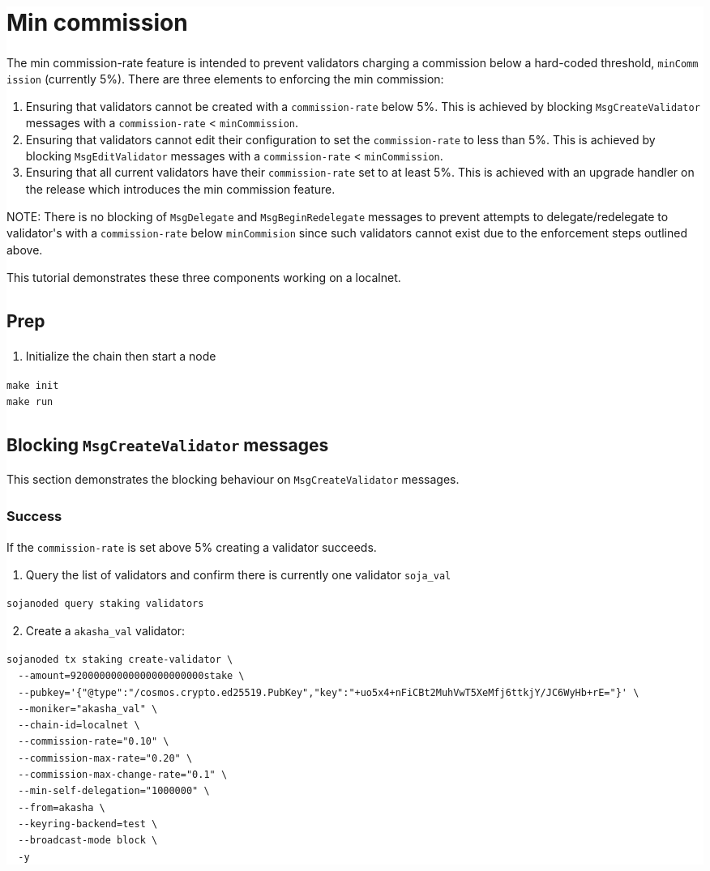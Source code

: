 # Min commission

The min commission-rate feature is intended to prevent validators charging a commission below
a hard-coded threshold, `minCommission` (currently 5%).
There are three elements to enforcing the min commission:

1. Ensuring that validators cannot be created with a `commission-rate` below 5%. This is achieved by blocking
`MsgCreateValidator` messages with a `commission-rate` < `minCommission`.
2. Ensuring that validators cannot edit their configuration to set the `commission-rate` to less than 5%. This is achieved by blocking
`MsgEditValidator` messages with a `commission-rate` < `minCommission`.
3. Ensuring that all current validators have their `commission-rate` set to at least 5%. This is
achieved with an upgrade handler on the release which introduces the min commission feature.

NOTE: There is no blocking of `MsgDelegate` and `MsgBeginRedelegate` messages to prevent attempts to
delegate/redelegate to validator's with a `commission-rate` below `minCommision` since such validators
cannot exist due to the enforcement steps outlined above.

This tutorial demonstrates these three components working on a localnet.

## Prep

1. Initialize the chain then start a node

```
make init
make run
```

## Blocking `MsgCreateValidator` messages

This section demonstrates the blocking behaviour on `MsgCreateValidator` messages.

### Success

If the `commission-rate` is set above 5% creating a validator succeeds.

1. Query the list of validators and confirm there is currently one validator `soja_val`

```
sojanoded query staking validators
```

2. Create a `akasha_val` validator:

```
sojanoded tx staking create-validator \
  --amount=92000000000000000000000stake \
  --pubkey='{"@type":"/cosmos.crypto.ed25519.PubKey","key":"+uo5x4+nFiCBt2MuhVwT5XeMfj6ttkjY/JC6WyHb+rE="}' \
  --moniker="akasha_val" \
  --chain-id=localnet \
  --commission-rate="0.10" \
  --commission-max-rate="0.20" \
  --commission-max-change-rate="0.1" \
  --min-self-delegation="1000000" \
  --from=akasha \
  --keyring-backend=test \
  --broadcast-mode block \
  -y
```
